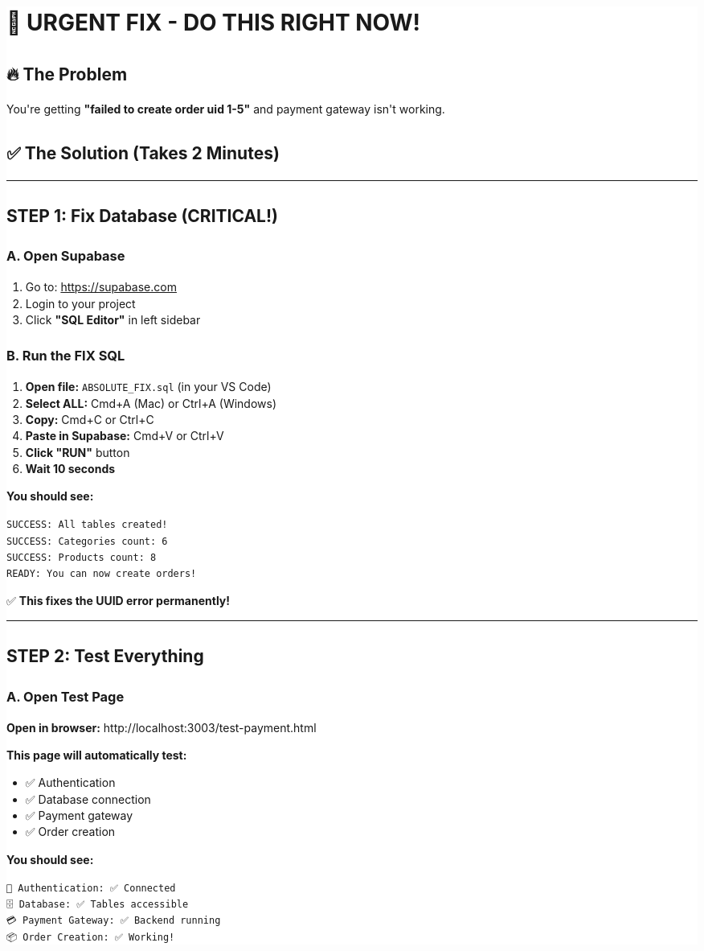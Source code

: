 # 🚨 URGENT FIX - DO THIS RIGHT NOW!

## 🔥 The Problem

You're getting **"failed to create order uid 1-5"** and payment gateway isn't working.

## ✅ The Solution (Takes 2 Minutes)

---

## STEP 1: Fix Database (CRITICAL!)

### A. Open Supabase
1. Go to: https://supabase.com
2. Login to your project
3. Click **"SQL Editor"** in left sidebar

### B. Run the FIX SQL
1. **Open file:** `ABSOLUTE_FIX.sql` (in your VS Code)
2. **Select ALL:** Cmd+A (Mac) or Ctrl+A (Windows)
3. **Copy:** Cmd+C or Ctrl+C
4. **Paste in Supabase:** Cmd+V or Ctrl+V
5. **Click "RUN"** button
6. **Wait 10 seconds**

**You should see:**
```
SUCCESS: All tables created!
SUCCESS: Categories count: 6
SUCCESS: Products count: 8
READY: You can now create orders!
```

✅ **This fixes the UUID error permanently!**

---

## STEP 2: Test Everything

### A. Open Test Page
**Open in browser:** http://localhost:3003/test-payment.html

**This page will automatically test:**
- ✅ Authentication
- ✅ Database connection
- ✅ Payment gateway
- ✅ Order creation

**You should see:**
```
🔐 Authentication: ✅ Connected
🗄️ Database: ✅ Tables accessible
💳 Payment Gateway: ✅ Backend running
📦 Order Creation: ✅ Working!
```
